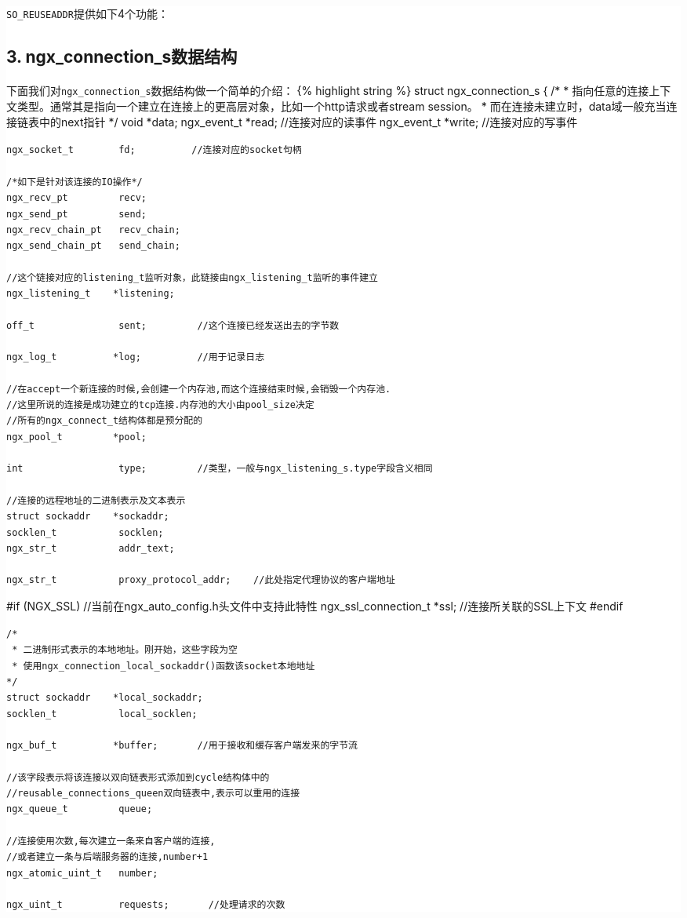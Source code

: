 ```SO_REUSEADDR```提供如下4个功能：
## 3. ngx_connection_s数据结构
下面我们对```ngx_connection_s```数据结构做一个简单的介绍：
{% highlight string %}
struct ngx_connection_s {
    /*
     *  指向任意的连接上下文类型。通常其是指向一个建立在连接上的更高层对象，比如一个http请求或者stream session。
     *  而在连接未建立时，data域一般充当连接链表中的next指针
    */
    void               *data;
    ngx_event_t        *read;        //连接对应的读事件
    ngx_event_t        *write;       //连接对应的写事件

    ngx_socket_t        fd;          //连接对应的socket句柄

    /*如下是针对该连接的IO操作*/
    ngx_recv_pt         recv;        
    ngx_send_pt         send;        
    ngx_recv_chain_pt   recv_chain;  
    ngx_send_chain_pt   send_chain;

    //这个链接对应的listening_t监听对象，此链接由ngx_listening_t监听的事件建立 
    ngx_listening_t    *listening;

    off_t               sent;         //这个连接已经发送出去的字节数

    ngx_log_t          *log;          //用于记录日志

    //在accept一个新连接的时候,会创建一个内存池,而这个连接结束时候,会销毁一个内存池.  
    //这里所说的连接是成功建立的tcp连接.内存池的大小由pool_size决定  
    //所有的ngx_connect_t结构体都是预分配的
    ngx_pool_t         *pool;

    int                 type;         //类型，一般与ngx_listening_s.type字段含义相同

    //连接的远程地址的二进制表示及文本表示
    struct sockaddr    *sockaddr;
    socklen_t           socklen;
    ngx_str_t           addr_text;

    ngx_str_t           proxy_protocol_addr;    //此处指定代理协议的客户端地址

#if (NGX_SSL)                                   //当前在ngx_auto_config.h头文件中支持此特性
    ngx_ssl_connection_t  *ssl;                //连接所关联的SSL上下文
#endif

    /*
     * 二进制形式表示的本地地址。刚开始，这些字段为空
     * 使用ngx_connection_local_sockaddr()函数该socket本地地址
    */
    struct sockaddr    *local_sockaddr;
    socklen_t           local_socklen;

    ngx_buf_t          *buffer;       //用于接收和缓存客户端发来的字节流

    //该字段表示将该连接以双向链表形式添加到cycle结构体中的  
    //reusable_connections_queen双向链表中,表示可以重用的连接
    ngx_queue_t         queue;

    //连接使用次数,每次建立一条来自客户端的连接,  
    //或者建立一条与后端服务器的连接,number+1  
    ngx_atomic_uint_t   number;

    ngx_uint_t          requests;       //处理请求的次数
```